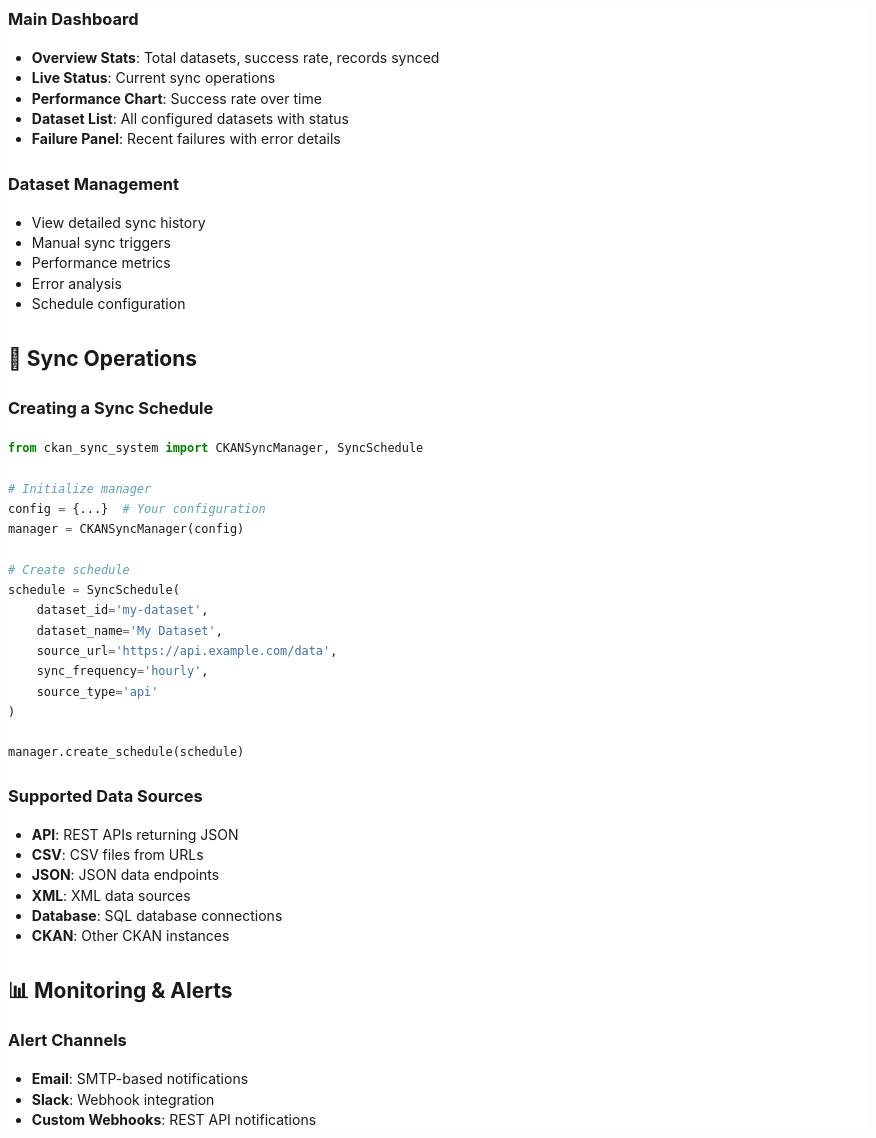 ### Main Dashboard
- **Overview Stats**: Total datasets, success rate, records synced
- **Live Status**: Current sync operations
- **Performance Chart**: Success rate over time
- **Dataset List**: All configured datasets with status
- **Failure Panel**: Recent failures with error details

### Dataset Management
- View detailed sync history
- Manual sync triggers
- Performance metrics
- Error analysis
- Schedule configuration

## 🔄 Sync Operations

### Creating a Sync Schedule
```python
from ckan_sync_system import CKANSyncManager, SyncSchedule

# Initialize manager
config = {...}  # Your configuration
manager = CKANSyncManager(config)

# Create schedule
schedule = SyncSchedule(
    dataset_id='my-dataset',
    dataset_name='My Dataset',
    source_url='https://api.example.com/data',
    sync_frequency='hourly',
    source_type='api'
)

manager.create_schedule(schedule)
```

### Supported Data Sources
- **API**: REST APIs returning JSON
- **CSV**: CSV files from URLs
- **JSON**: JSON data endpoints
- **XML**: XML data sources
- **Database**: SQL database connections
- **CKAN**: Other CKAN instances

## 📊 Monitoring & Alerts

### Alert Channels
- **Email**: SMTP-based notifications
- **Slack**: Webhook integration
- **Custom Webhooks**: REST API notifications
